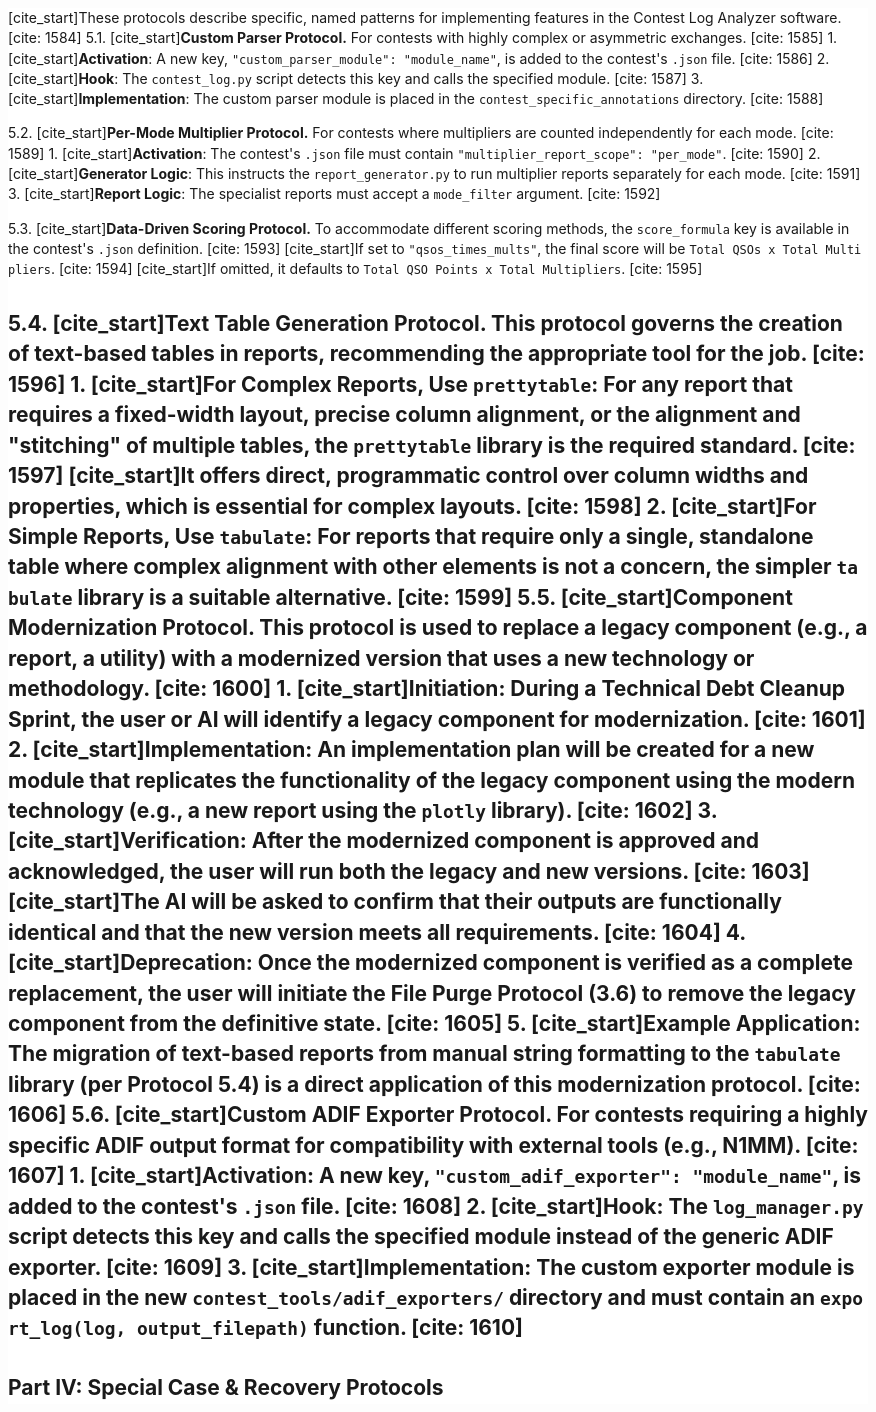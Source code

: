 [cite_start]These protocols describe specific, named patterns for implementing features in the Contest Log Analyzer software. [cite: 1584]
5.1. [cite_start]**Custom Parser Protocol.** For contests with highly complex or asymmetric exchanges. [cite: 1585]
    1.  [cite_start]**Activation**: A new key, `"custom_parser_module": "module_name"`, is added to the contest's `.json` file. [cite: 1586]
    2.  [cite_start]**Hook**: The `contest_log.py` script detects this key and calls the specified module. [cite: 1587]
    3.  [cite_start]**Implementation**: The custom parser module is placed in the `contest_specific_annotations` directory. [cite: 1588]

5.2. [cite_start]**Per-Mode Multiplier Protocol.** For contests where multipliers are counted independently for each mode. [cite: 1589]
    1.  [cite_start]**Activation**: The contest's `.json` file must contain `"multiplier_report_scope": "per_mode"`. [cite: 1590]
    2.  [cite_start]**Generator Logic**: This instructs the `report_generator.py` to run multiplier reports separately for each mode. [cite: 1591]
    3.  [cite_start]**Report Logic**: The specialist reports must accept a `mode_filter` argument. [cite: 1592]

5.3. [cite_start]**Data-Driven Scoring Protocol.** To accommodate different scoring methods, the `score_formula` key is available in the contest's `.json` definition. [cite: 1593] [cite_start]If set to `"qsos_times_mults"`, the final score will be `Total QSOs x Total Multipliers`. [cite: 1594] [cite_start]If omitted, it defaults to `Total QSO Points x Total Multipliers`. [cite: 1595]

5.4. [cite_start]**Text Table Generation Protocol.** This protocol governs the creation of text-based tables in reports, recommending the appropriate tool for the job. [cite: 1596]
    1.  [cite_start]**For Complex Reports, Use `prettytable`**: For any report that requires a fixed-width layout, precise column alignment, or the alignment and "stitching" of multiple tables, the **`prettytable`** library is the required standard. [cite: 1597] [cite_start]It offers direct, programmatic control over column widths and properties, which is essential for complex layouts. [cite: 1598]
    2.  [cite_start]**For Simple Reports, Use `tabulate`**: For reports that require only a single, standalone table where complex alignment with other elements is not a concern, the simpler **`tabulate`** library is a suitable alternative. [cite: 1599]
5.5. [cite_start]**Component Modernization Protocol.** This protocol is used to replace a legacy component (e.g., a report, a utility) with a modernized version that uses a new technology or methodology. [cite: 1600]
    1.  [cite_start]**Initiation**: During a **Technical Debt Cleanup Sprint**, the user or AI will identify a legacy component for modernization. [cite: 1601]
    2.  [cite_start]**Implementation**: An implementation plan will be created for a new module that replicates the functionality of the legacy component using the modern technology (e.g., a new report using the `plotly` library). [cite: 1602]
    3.  [cite_start]**Verification**: After the modernized component is approved and acknowledged, the user will run both the legacy and new versions. [cite: 1603] [cite_start]The AI will be asked to confirm that their outputs are functionally identical and that the new version meets all requirements. [cite: 1604]
    4.  [cite_start]**Deprecation**: Once the modernized component is verified as a complete replacement, the user will initiate the **File Purge Protocol (3.6)** to remove the legacy component from the definitive state. [cite: 1605]
    5.  [cite_start]**Example Application**: The migration of text-based reports from manual string formatting to the `tabulate` library (per Protocol 5.4) is a direct application of this modernization protocol. [cite: 1606]
5.6. [cite_start]**Custom ADIF Exporter Protocol.** For contests requiring a highly specific ADIF output format for compatibility with external tools (e.g., N1MM). [cite: 1607]
    1.  [cite_start]**Activation**: A new key, `"custom_adif_exporter": "module_name"`, is added to the contest's `.json` file. [cite: 1608]
    2.  [cite_start]**Hook**: The `log_manager.py` script detects this key and calls the specified module instead of the generic ADIF exporter. [cite: 1609]
    3.  [cite_start]**Implementation**: The custom exporter module is placed in the new `contest_tools/adif_exporters/` directory and must contain an `export_log(log, output_filepath)` function. [cite: 1610]
---
## Part IV: Special Case & Recovery Protocols
